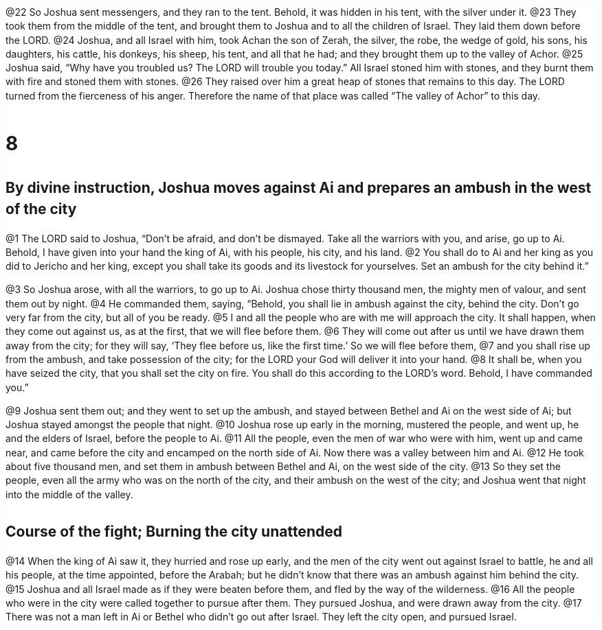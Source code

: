 @22 So Joshua sent messengers, and they ran to the tent. Behold, it was hidden in his tent, with the silver under it. 
@23 They took them from the middle of the tent, and brought them to Joshua and to all the children of Israel. They laid them down before the LORD. 
@24 Joshua, and all Israel with him, took Achan the son of Zerah, the silver, the robe, the wedge of gold, his sons, his daughters, his cattle, his donkeys, his sheep, his tent, and all that he had; and they brought them up to the valley of Achor. 
@25 Joshua said, “Why have you troubled us? The LORD will trouble you today.” All Israel stoned him with stones, and they burnt them with fire and stoned them with stones. 
@26 They raised over him a great heap of stones that remains to this day. The LORD turned from the fierceness of his anger. Therefore the name of that place was called “The valley of Achor” to this day. 

# 8 
## By divine instruction, Joshua moves against Ai and prepares an ambush in the west of the city
@1 The LORD said to Joshua, “Don’t be afraid, and don’t be dismayed. Take all the warriors with you, and arise, go up to Ai. Behold, I have given into your hand the king of Ai, with his people, his city, and his land. 
@2 You shall do to Ai and her king as you did to Jericho and her king, except you shall take its goods and its livestock for yourselves. Set an ambush for the city behind it.” 

@3 So Joshua arose, with all the warriors, to go up to Ai. Joshua chose thirty thousand men, the mighty men of valour, and sent them out by night. 
@4 He commanded them, saying, “Behold, you shall lie in ambush against the city, behind the city. Don’t go very far from the city, but all of you be ready. 
@5 I and all the people who are with me will approach the city. It shall happen, when they come out against us, as at the first, that we will flee before them. 
@6 They will come out after us until we have drawn them away from the city; for they will say, ‘They flee before us, like the first time.’ So we will flee before them, 
@7 and you shall rise up from the ambush, and take possession of the city; for the LORD your God will deliver it into your hand. 
@8 It shall be, when you have seized the city, that you shall set the city on fire. You shall do this according to the LORD’s word. Behold, I have commanded you.” 

@9 Joshua sent them out; and they went to set up the ambush, and stayed between Bethel and Ai on the west side of Ai; but Joshua stayed amongst the people that night. 
@10 Joshua rose up early in the morning, mustered the people, and went up, he and the elders of Israel, before the people to Ai. 
@11 All the people, even the men of war who were with him, went up and came near, and came before the city and encamped on the north side of Ai. Now there was a valley between him and Ai. 
@12 He took about five thousand men, and set them in ambush between Bethel and Ai, on the west side of the city. 
@13 So they set the people, even all the army who was on the north of the city, and their ambush on the west of the city; and Joshua went that night into the middle of the valley.

## Course of the fight; Burning the city unattended
@14 When the king of Ai saw it, they hurried and rose up early, and the men of the city went out against Israel to battle, he and all his people, at the time appointed, before the Arabah; but he didn’t know that there was an ambush against him behind the city. 
@15 Joshua and all Israel made as if they were beaten before them, and fled by the way of the wilderness. 
@16 All the people who were in the city were called together to pursue after them. They pursued Joshua, and were drawn away from the city. 
@17 There was not a man left in Ai or Bethel who didn’t go out after Israel. They left the city open, and pursued Israel. 
